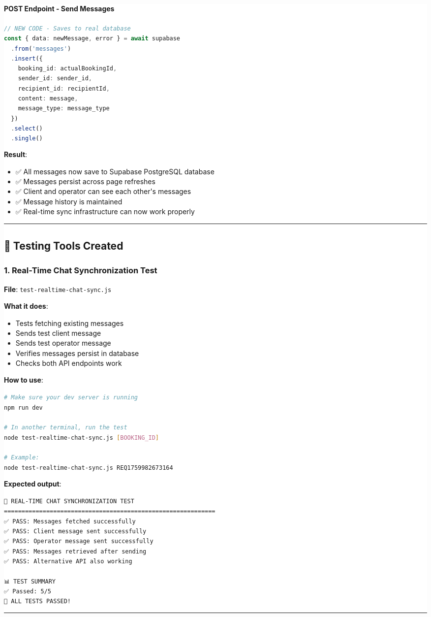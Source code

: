 #### POST Endpoint - Send Messages
```typescript
// NEW CODE - Saves to real database
const { data: newMessage, error } = await supabase
  .from('messages')
  .insert({
    booking_id: actualBookingId,
    sender_id: sender_id,
    recipient_id: recipientId,
    content: message,
    message_type: message_type
  })
  .select()
  .single()
```

**Result**: 
- ✅ All messages now save to Supabase PostgreSQL database
- ✅ Messages persist across page refreshes
- ✅ Client and operator can see each other's messages
- ✅ Message history is maintained
- ✅ Real-time sync infrastructure can now work properly

---

## 🧪 Testing Tools Created

### 1. **Real-Time Chat Synchronization Test**
**File**: `test-realtime-chat-sync.js`

**What it does**:
- Tests fetching existing messages
- Sends test client message
- Sends test operator message
- Verifies messages persist in database
- Checks both API endpoints work

**How to use**:
```bash
# Make sure your dev server is running
npm run dev

# In another terminal, run the test
node test-realtime-chat-sync.js [BOOKING_ID]

# Example:
node test-realtime-chat-sync.js REQ1759982673164
```

**Expected output**:
```
🧪 REAL-TIME CHAT SYNCHRONIZATION TEST
============================================================
✅ PASS: Messages fetched successfully
✅ PASS: Client message sent successfully
✅ PASS: Operator message sent successfully
✅ PASS: Messages retrieved after sending
✅ PASS: Alternative API also working

📊 TEST SUMMARY
✅ Passed: 5/5
🎉 ALL TESTS PASSED!
```

---